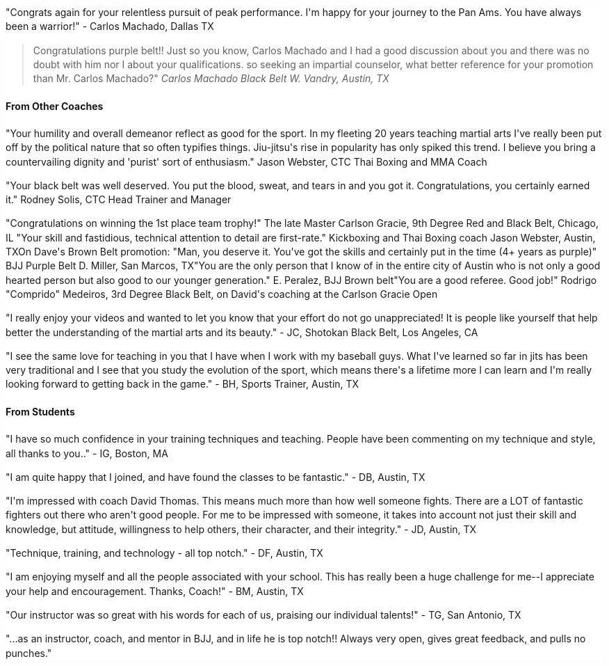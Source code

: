 "Congrats again for your relentless pursuit of peak performance.  I'm happy for your journey to the Pan Ams.  You have always been a warrior!" - Carlos Machado, Dallas TX

>Congratulations purple belt!! Just so you know, Carlos Machado and I had a good discussion about you and there was no doubt with him nor I about your qualifications. so seeking an impartial counselor, what better reference for your promotion than Mr. Carlos Machado?"
<cite>Carlos Machado Black Belt W. Vandry, Austin, TX</cite>

#### From Other Coaches

"Your humility and overall demeanor reflect as good for the sport. In my fleeting 20 years teaching martial arts I've really been put off by the political nature that so often typifies things. Jiu-jitsu's rise in popularity has only spiked this trend. I believe you bring a countervailing dignity and 'purist' sort of enthusiasm." Jason Webster, CTC Thai Boxing and MMA Coach

"Your black belt was well deserved. You put the blood, sweat, and tears in and you got it. Congratulations, you certainly earned it." Rodney Solis, CTC Head Trainer and Manager

"Congratulations on winning the 1st place team trophy!" The late Master Carlson Gracie, 9th Degree Red and Black Belt, Chicago, IL "Your skill and fastidious, technical attention to detail are first-rate." Kickboxing and Thai Boxing coach Jason Webster, Austin, TXOn Dave's Brown Belt promotion: "Man, you deserve it. You've got the skills and certainly put in the time (4+ years as purple)" BJJ Purple Belt D. Miller, San Marcos, TX"You are the only person that I know of in the entire city of Austin who is not only a good hearted person but also good to our younger generation." E. Peralez, BJJ Brown belt"You are a good referee. Good job!" Rodrigo "Comprido" Medeiros, 3rd Degree Black Belt, on David's coaching at the Carlson Gracie Open

"I really enjoy your videos and wanted to let you know that your effort do not go unappreciated! It is people like yourself that help better the understanding of the martial arts and its beauty." - JC, Shotokan Black Belt, Los Angeles, CA

"I see the same love for teaching in you that I have when I work with my baseball guys. What I've learned so far in jits has been very traditional and I see that you study the evolution of the sport, which means there's a lifetime more I can learn and I'm really looking forward to getting back in the game." - BH, Sports Trainer, Austin, TX

#### From Students

"I have so much confidence in your training techniques and teaching. People have been commenting on my technique and style, all thanks to you.." - IG, Boston, MA

"I am quite happy that I joined, and have found the classes to be fantastic." - DB, Austin, TX

"I'm impressed with coach David Thomas. This means much more than how well someone fights.  There are a LOT of fantastic fighters out there who aren't good people.  For me to be impressed with someone, it takes into account not just their skill and knowledge, but attitude, willingness to help others, their character, and their integrity." - JD, Austin, TX

"Technique, training, and technology - all top notch." - DF, Austin, TX

"I am enjoying myself and all the people associated with your school. This has really been a huge challenge for me--I appreciate your help and encouragement. Thanks, Coach!" - BM, Austin, TX

"Our instructor was so great with his words for each of us, praising our individual talents!" - TG, San Antonio, TX

"...as an instructor, coach, and mentor in BJJ, and in life he is top notch!! Always very open, gives great feedback, and pulls no punches."
